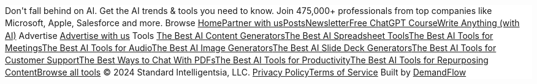 Don't fall behind on AI. Get the AI trends & tools you need to know. Join 475,000+ professionals from top companies like Microsoft, Apple, Salesforce and more.
Browse
[Home](https://www.theneuron.ai/newsletter/</>)[Partner with us](https://www.theneuron.ai/newsletter/<https:/docs.google.com/forms/d/e/1FAIpQLSfng1Qz3wGLc_-f9goa1TQgnGE_rehbW55Gx5VaEYIhn4OueQ/viewform>)[Posts](https://www.theneuron.ai/newsletter/</articles>)[Newsletter](https://www.theneuron.ai/newsletter/</newsletter>)[Free ChatGPT Course](https://www.theneuron.ai/newsletter/</courses/intro-to-chatgpt-training-course>)[Write Anything (with AI)](https://www.theneuron.ai/newsletter/</write/all>)
Advertise
[Advertise with us](https://www.theneuron.ai/newsletter/<https:/www.theneurondaily.com/c/advertise>)
Tools
[The Best AI Content Generators](https://www.theneuron.ai/newsletter/</category/content-generators>)[The Best AI Spreadsheet Tools](https://www.theneuron.ai/newsletter/</category/spreadsheets>)[The Best AI Tools for Meetings](https://www.theneuron.ai/newsletter/</category/meetings>)[The Best AI Tools for Audio](https://www.theneuron.ai/newsletter/</category/audio>)[The Best AI Image Generators](https://www.theneuron.ai/newsletter/</category/image-generators>)[The Best AI Slide Deck Generators](https://www.theneuron.ai/newsletter/</category/slide-decks>)[The Best AI Tools for Customer Support](https://www.theneuron.ai/newsletter/</category/customer-support>)[The Best Ways to Chat With PDFs](https://www.theneuron.ai/newsletter/</category/pdf-chatbots>)[The Best AI Tools for Productivity](https://www.theneuron.ai/newsletter/</category/productivity>)[The Best AI Tools for Repurposing Content](https://www.theneuron.ai/newsletter/</category/content-repurposing>)[Browse all tools](https://www.theneuron.ai/newsletter/</top-tools>)
© 2024 Standard Intelligentsia, LLC.
[Privacy Policy](https://www.theneuron.ai/newsletter/</privacy>)[Terms of Service](https://www.theneuron.ai/newsletter/</terms-of-use>)
Built by [DemandFlow](https://www.theneuron.ai/newsletter/<http:/www.demandflow.co>)


